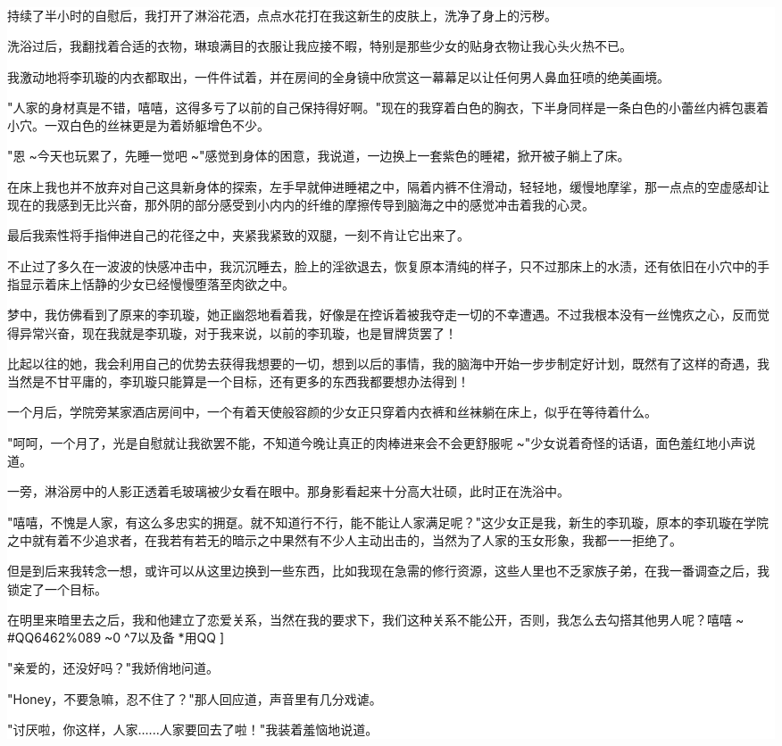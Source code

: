 持续了半小时的自慰后，我打开了淋浴花洒，点点水花打在我这新生的皮肤上，洗净了身上的污秽。



洗浴过后，我翻找着合适的衣物，琳琅满目的衣服让我应接不暇，特别是那些少女的贴身衣物让我心头火热不已。



我激动地将李玑璇的内衣都取出，一件件试着，并在房间的全身镜中欣赏这一幕幕足以让任何男人鼻血狂喷的绝美画境。



"人家的身材真是不错，嘻嘻，这得多亏了以前的自己保持得好啊。"现在的我穿着白色的胸衣，下半身同样是一条白色的小蕾丝内裤包裹着小穴。一双白色的丝袜更是为着娇躯增色不少。



"恩 ~今天也玩累了，先睡一觉吧 ~"感觉到身体的困意，我说道，一边换上一套紫色的睡裙，掀开被子躺上了床。



在床上我也并不放弃对自己这具新身体的探索，左手早就伸进睡裙之中，隔着内裤不住滑动，轻轻地，缓慢地摩挲，那一点点的空虚感却让现在的我感到无比兴奋，那外阴的部分感受到小内内的纤维的摩擦传导到脑海之中的感觉冲击着我的心灵。



最后我索性将手指伸进自己的花径之中，夹紧我紧致的双腿，一刻不肯让它出来了。



不止过了多久在一波波的快感冲击中，我沉沉睡去，脸上的淫欲退去，恢复原本清纯的样子，只不过那床上的水渍，还有依旧在小穴中的手指显示着床上恬静的少女已经慢慢堕落至肉欲之中。



梦中，我仿佛看到了原来的李玑璇，她正幽怨地看着我，好像是在控诉着被我夺走一切的不幸遭遇。不过我根本没有一丝愧疚之心，反而觉得异常兴奋，现在我就是李玑璇，对于我来说，以前的李玑璇，也是冒牌货罢了！



比起以往的她，我会利用自己的优势去获得我想要的一切，想到以后的事情，我的脑海中开始一步步制定好计划，既然有了这样的奇遇，我当然是不甘平庸的，李玑璇只能算是一个目标，还有更多的东西我都要想办法得到！



一个月后，学院旁某家酒店房间中，一个有着天使般容颜的少女正只穿着内衣裤和丝袜躺在床上，似乎在等待着什么。



"呵呵，一个月了，光是自慰就让我欲罢不能，不知道今晚让真正的肉棒进来会不会更舒服呢 ~"少女说着奇怪的话语，面色羞红地小声说道。



一旁，淋浴房中的人影正透着毛玻璃被少女看在眼中。那身影看起来十分高大壮硕，此时正在洗浴中。



"嘻嘻，不愧是人家，有这么多忠实的拥趸。就不知道行不行，能不能让人家满足呢？"这少女正是我，新生的李玑璇，原本的李玑璇在学院之中就有着不少追求者，在我若有若无的暗示之中果然有不少人主动出击的，当然为了人家的玉女形象，我都一一拒绝了。



但是到后来我转念一想，或许可以从这里边换到一些东西，比如我现在急需的修行资源，这些人里也不乏家族子弟，在我一番调查之后，我锁定了一个目标。



在明里来暗里去之后，我和他建立了恋爱关系，当然在我的要求下，我们这种关系不能公开，否则，我怎么去勾搭其他男人呢？嘻嘻 ~  #QQ6462%089 ~0 ^7以及备 *用QQ ]



"亲爱的，还没好吗？"我娇俏地问道。



"Honey，不要急嘛，忍不住了？"那人回应道，声音里有几分戏谑。



"讨厌啦，你这样，人家......人家要回去了啦！"我装着羞恼地说道。
